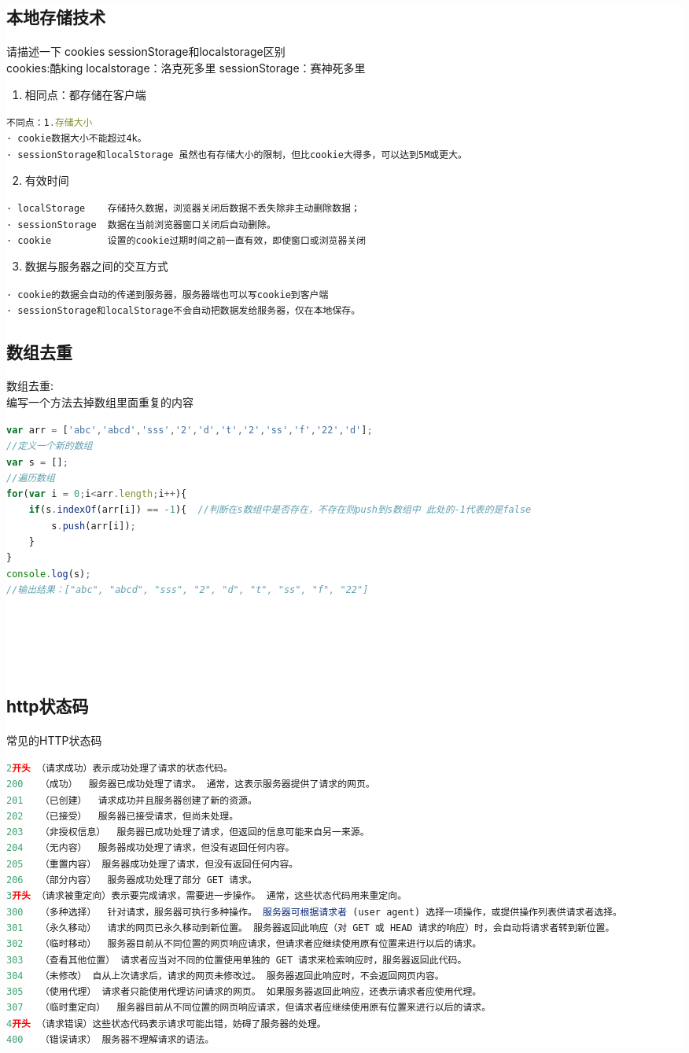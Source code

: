 ## 本地存储技术
请描述一下 cookies sessionStorage和localstorage区别<br/>
cookies:酷king
localstorage：洛克死多里
sessionStorage：赛神死多里

1. 相同点：都存储在客户端
```javascript
不同点：1.存储大小
· cookie数据大小不能超过4k。
· sessionStorage和localStorage 虽然也有存储大小的限制，但比cookie大得多，可以达到5M或更大。
```
2. 有效时间
```javascript
· localStorage    存储持久数据，浏览器关闭后数据不丢失除非主动删除数据；
· sessionStorage  数据在当前浏览器窗口关闭后自动删除。
· cookie          设置的cookie过期时间之前一直有效，即使窗口或浏览器关闭
```
3. 数据与服务器之间的交互方式
```javascript
· cookie的数据会自动的传递到服务器，服务器端也可以写cookie到客户端
· sessionStorage和localStorage不会自动把数据发给服务器，仅在本地保存。
```

## 数组去重
数组去重:<br/>
编写一个方法去掉数组里面重复的内容<br/>
```javascript
var arr = ['abc','abcd','sss','2','d','t','2','ss','f','22','d'];
//定义一个新的数组
var s = [];
//遍历数组
for(var i = 0;i<arr.length;i++){
    if(s.indexOf(arr[i]) == -1){  //判断在s数组中是否存在，不存在则push到s数组中 此处的-1代表的是false
        s.push(arr[i]);
    }
}
console.log(s);
//输出结果：["abc", "abcd", "sss", "2", "d", "t", "ss", "f", "22"]
```
<br/><br/><br/><br/>

## http状态码
常见的HTTP状态码
```javascript
2开头 （请求成功）表示成功处理了请求的状态代码。
200   （成功）  服务器已成功处理了请求。 通常，这表示服务器提供了请求的网页。 
201   （已创建）  请求成功并且服务器创建了新的资源。 
202   （已接受）  服务器已接受请求，但尚未处理。 
203   （非授权信息）  服务器已成功处理了请求，但返回的信息可能来自另一来源。 
204   （无内容）  服务器成功处理了请求，但没有返回任何内容。 
205   （重置内容） 服务器成功处理了请求，但没有返回任何内容。
206   （部分内容）  服务器成功处理了部分 GET 请求。
3开头 （请求被重定向）表示要完成请求，需要进一步操作。 通常，这些状态代码用来重定向。
300   （多种选择）  针对请求，服务器可执行多种操作。 服务器可根据请求者 (user agent) 选择一项操作，或提供操作列表供请求者选择。 
301   （永久移动）  请求的网页已永久移动到新位置。 服务器返回此响应（对 GET 或 HEAD 请求的响应）时，会自动将请求者转到新位置。
302   （临时移动）  服务器目前从不同位置的网页响应请求，但请求者应继续使用原有位置来进行以后的请求。
303   （查看其他位置） 请求者应当对不同的位置使用单独的 GET 请求来检索响应时，服务器返回此代码。
304   （未修改） 自从上次请求后，请求的网页未修改过。 服务器返回此响应时，不会返回网页内容。 
305   （使用代理） 请求者只能使用代理访问请求的网页。 如果服务器返回此响应，还表示请求者应使用代理。 
307   （临时重定向）  服务器目前从不同位置的网页响应请求，但请求者应继续使用原有位置来进行以后的请求。
4开头 （请求错误）这些状态代码表示请求可能出错，妨碍了服务器的处理。
400   （错误请求） 服务器不理解请求的语法。 
```